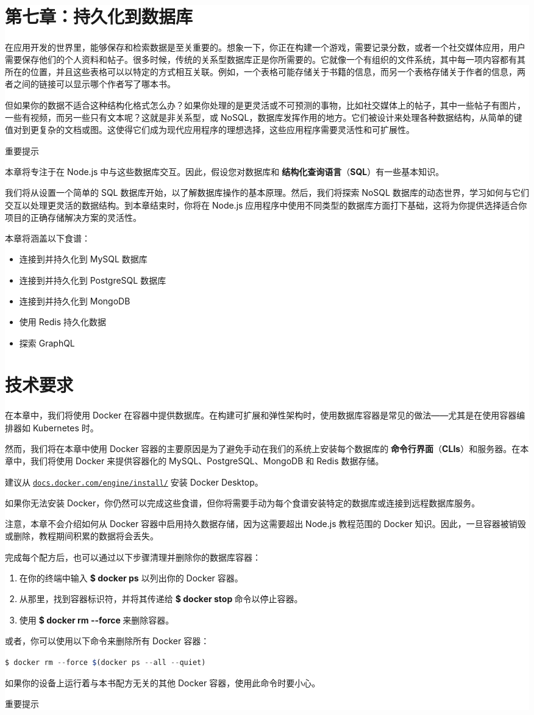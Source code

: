 

# 第七章：持久化到数据库

在应用开发的世界里，能够保存和检索数据是至关重要的。想象一下，你正在构建一个游戏，需要记录分数，或者一个社交媒体应用，用户需要保存他们的个人资料和帖子。很多时候，传统的关系型数据库正是你所需要的。它就像一个有组织的文件系统，其中每一项内容都有其所在的位置，并且这些表格可以以特定的方式相互关联。例如，一个表格可能存储关于书籍的信息，而另一个表格存储关于作者的信息，两者之间的链接可以显示哪个作者写了哪本书。

但如果你的数据不适合这种结构化格式怎么办？如果你处理的是更灵活或不可预测的事物，比如社交媒体上的帖子，其中一些帖子有图片，一些有视频，而另一些只有文本呢？这就是非关系型，或 NoSQL，数据库发挥作用的地方。它们被设计来处理各种数据结构，从简单的键值对到更复杂的文档或图。这使得它们成为现代应用程序的理想选择，这些应用程序需要灵活性和可扩展性。

重要提示

本章将专注于在 Node.js 中与这些数据库交互。因此，假设您对数据库和 **结构化查询语言**（**SQL**）有一些基本知识。

我们将从设置一个简单的 SQL 数据库开始，以了解数据库操作的基本原理。然后，我们将探索 NoSQL 数据库的动态世界，学习如何与它们交互以处理更灵活的数据结构。到本章结束时，你将在 Node.js 应用程序中使用不同类型的数据库方面打下基础，这将为你提供选择适合你项目的正确存储解决方案的灵活性。

本章将涵盖以下食谱：

+   连接到并持久化到 MySQL 数据库

+   连接到并持久化到 PostgreSQL 数据库

+   连接到并持久化到 MongoDB

+   使用 Redis 持久化数据

+   探索 GraphQL

# 技术要求

在本章中，我们将使用 Docker 在容器中提供数据库。在构建可扩展和弹性架构时，使用数据库容器是常见的做法——尤其是在使用容器编排器如 Kubernetes 时。

然而，我们将在本章中使用 Docker 容器的主要原因是为了避免手动在我们的系统上安装每个数据库的 **命令行界面**（**CLIs**）和服务器。在本章中，我们将使用 Docker 来提供容器化的 MySQL、PostgreSQL、MongoDB 和 Redis 数据存储。

建议从 [`docs.docker.com/engine/install/`](https://docs.docker.com/engine/install/) 安装 Docker Desktop。

如果你无法安装 Docker，你仍然可以完成这些食谱，但你将需要手动为每个食谱安装特定的数据库或连接到远程数据库服务。

注意，本章不会介绍如何从 Docker 容器中启用持久数据存储，因为这需要超出 Node.js 教程范围的 Docker 知识。因此，一旦容器被销毁或删除，教程期间积累的数据将会丢失。

完成每个配方后，也可以通过以下步骤清理并删除你的数据库容器：

1.  在你的终端中输入 **$ docker ps** 以列出你的 Docker 容器。

1.  从那里，找到容器标识符，并将其传递给 **$ docker stop <ContainerID>** 命令以停止容器。

1.  使用 **$ docker rm --force <ContainerID>** 来删除容器。

或者，你可以使用以下命令来删除所有 Docker 容器：

```js
$ docker rm --force $(docker ps --all --quiet)
```

如果你的设备上运行着与本书配方无关的其他 Docker 容器，使用此命令时要小心。

重要提示
